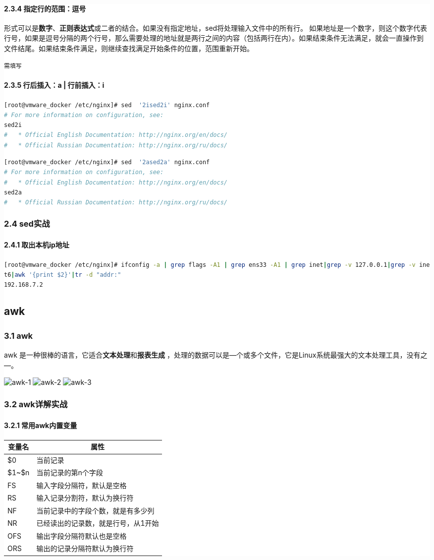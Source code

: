#### 2.3.4 指定行的范围：逗号

形式可以是**数字**、**正则表达式**或二者的结合。如果没有指定地址，sed将处理输入文件中的所有行。
如果地址是一个数字，则这个数字代表行号，如果是逗号分隔的两个行号，那么需要处理的地址就是两行之间的内容（包括两行在内）。如果结束条件无法满足，就会一直操作到文件结尾。如果结束条件满足，则继续查找满足开始条件的位置，范围重新开始。
```bash
需填写
```
#### 2.3.5 行后插入：a | 行前插入：i
```bash
[root@vmware_docker /etc/nginx]# sed  '2ised2i' nginx.conf
# For more information on configuration, see:
sed2i
#   * Official English Documentation: http://nginx.org/en/docs/
#   * Official Russian Documentation: http://nginx.org/ru/docs/
```
```bash
[root@vmware_docker /etc/nginx]# sed  '2ased2a' nginx.conf
# For more information on configuration, see:
#   * Official English Documentation: http://nginx.org/en/docs/
sed2a
#   * Official Russian Documentation: http://nginx.org/ru/docs/
```
### 2.4 sed实战
#### 2.4.1 取出本机ip地址
```bash
[root@vmware_docker /etc/nginx]# ifconfig -a | grep flags -A1 | grep ens33 -A1 | grep inet|grep -v 127.0.0.1|grep -v inet6|awk '{print $2}'|tr -d "addr:"
192.168.7.2
```

## awk
### 3.1 awk
awk 是一种很棒的语言，它适合**文本处理**和**报表生成** ，处理的数据可以是—个或多个文件，它是Linux系统最强大的文本处理工具，没有之—。

![awk-1](https://lgx_248920070.gitee.io/lgxblog/img/awk-1.jpg)
![awk-2](https://lgx_248920070.gitee.io/lgxblog/img/awk-2.jpg)
![awk-3](https://lgx_248920070.gitee.io/lgxblog/img/awk-3.jpg)

### 3.2 awk详解实战
#### 3.2.1 常用awk内置变量
| 变量名   | 属性                 |
|-------|--------------------|
| $0    | 当前记录               |
| \$1~$n | 当前记录的第n个字段         |
| FS    | 输入字段分隔符，默认是空格       |
| RS    | 输入记录分割符，默认为换行符      |
| NF    | 当前记录中的字段个数，就是有多少列  |
| NR    | 已经读出的记录数，就是行号，从1开始 |
| OFS   | 输出字段分隔符默认也是空格      |
| ORS   | 输出的记录分隔符默认为换行符     |
